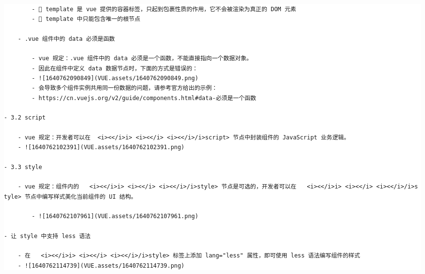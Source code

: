 			-  template 是 vue 提供的容器标签，只起到包裹性质的作用，它不会被渲染为真正的 DOM 元素
			-  template 中只能包含唯一的根节点

		- .vue 组件中的 data 必须是函数

			- vue 规定：.vue 组件中的 data 必须是一个函数，不能直接指向一个数据对象。
			- 因此在组件中定义 data 数据节点时，下面的方式是错误的：
			- ![1640762090849](VUE.assets/1640762090849.png)
			- 会导致多个组件实例共用同一份数据的问题，请参考官方给出的示例：
			- https://cn.vuejs.org/v2/guide/components.html#data-必须是一个函数

	- 3.2 script

		- vue 规定：开发者可以在  <i><</i>i> <i><</i> <i><</i>/i>script> 节点中封装组件的 JavaScript 业务逻辑。
		- ![1640762102391](VUE.assets/1640762102391.png)

	- 3.3 style

		- vue 规定：组件内的   <i><</i>i> <i><</i> <i><</i>/i>style> 节点是可选的，开发者可以在   <i><</i>i> <i><</i> <i><</i>/i>style> 节点中编写样式美化当前组件的 UI 结构。

			- ![1640762107961](VUE.assets/1640762107961.png)

	- 让 style 中支持 less 语法

		- 在   <i><</i>i> <i><</i> <i><</i>/i>style> 标签上添加 lang="less" 属性，即可使用 less 语法编写组件的样式
		- ![1640762114739](VUE.assets/1640762114739.png)
